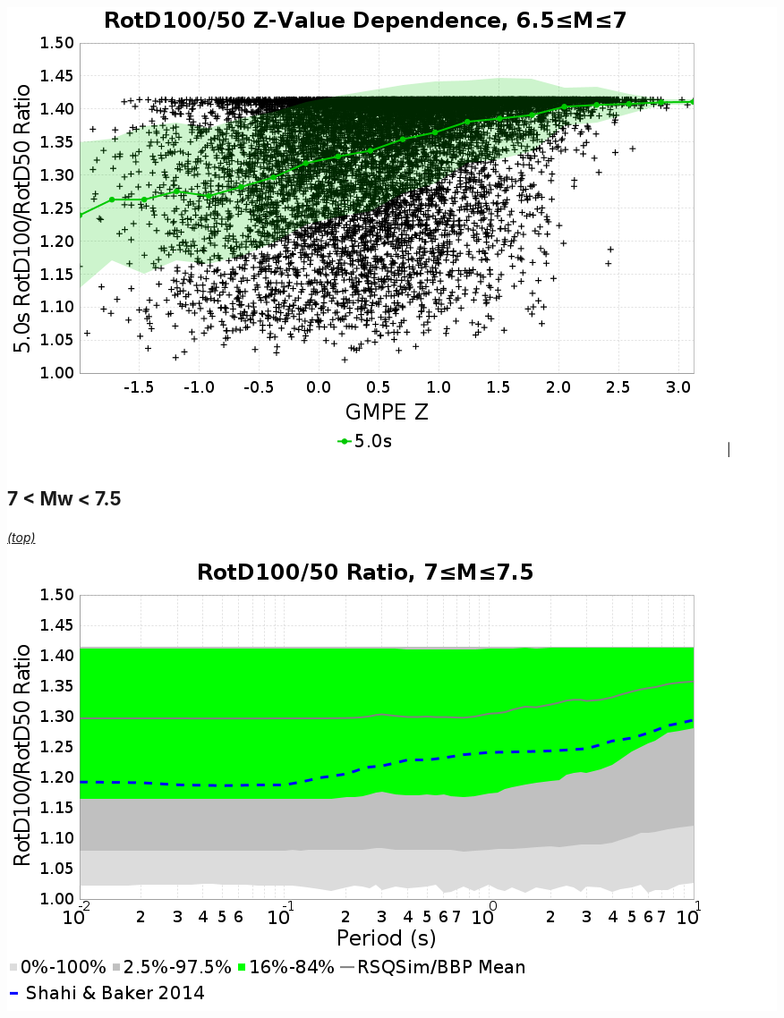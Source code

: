 ![RotD Ratio](resources/rot_d_ratio_mag_6.5_7_dist_160_200_scatter_5s.png) |

## 7 < Mw < 7.5
*[(top)](#table-of-contents)*

![RotD Ratio](resources/rot_d_ratio_mag_7_7.5_aggregated.png)
